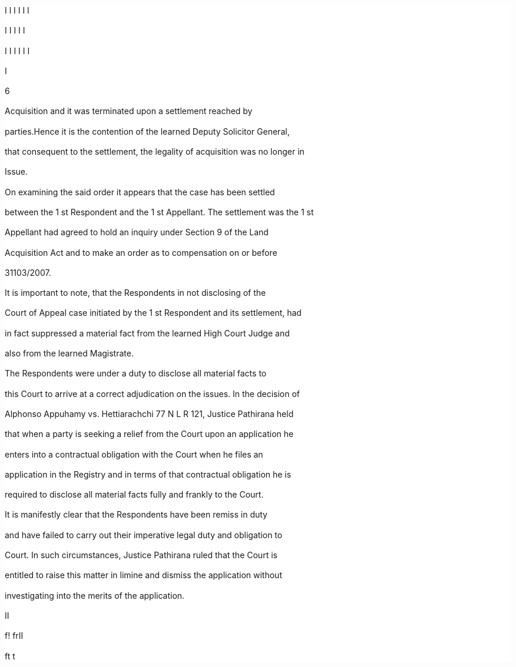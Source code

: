 I l I I I I

I I I I I

I I I I I I

I

6

Acquisition and it was terminated upon a settlement reached by

parties.Hence it is the contention of the learned Deputy Solicitor General,

that consequent to the settlement, the legality of acquisition was no longer in

Issue.

On examining the said order it appears that the case has been settled

between the 1 st Respondent and the 1 st Appellant. The settlement was the 1 st

Appellant had agreed to hold an inquiry under Section 9 of the Land

Acquisition Act and to make an order as to compensation on or before

31103/2007.

It is important to note, that the Respondents in not disclosing of the

Court of Appeal case initiated by the 1 st Respondent and its settlement, had

in fact suppressed a material fact from the learned High Court Judge and

also from the learned Magistrate.

The Respondents were under a duty to disclose all material facts to

this Court to arrive at a correct adjudication on the issues. In the decision of

Alphonso Appuhamy vs. Hettiarachchi 77 N L R 121, Justice Pathirana held

that when a party is seeking a relief from the Court upon an application he

enters into a contractual obligation with the Court when he files an

application in the Registry and in terms of that contractual obligation he is

required to disclose all material facts fully and frankly to the Court.

It is manifestly clear that the Respondents have been remiss in duty

and have failed to carry out their imperative legal duty and obligation to

Court. In such circumstances, Justice Pathirana ruled that the Court is

entitled to raise this matter in limine and dismiss the application without

investigating into the merits of the application.

II

f! frII

ft t
